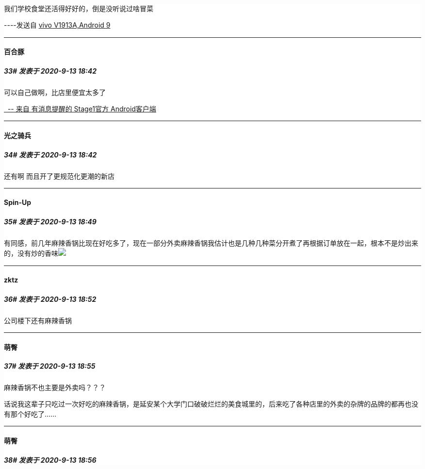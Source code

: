 
我们学校食堂还活得好好的，倒是没听说过啥冒菜


----发送自 [vivo V1913A,Android 9](http://stage1.5j4m.com/?1.33)


-----

####  百合豚  
##### 33#       发表于 2020-9-13 18:42


可以自己做啊，比店里便宜太多了

[  -- 来自 有消息提醒的 Stage1官方 Android客户端](https://www.coolapk.com/apk/140634)


-----

####  光之骑兵  
##### 34#       发表于 2020-9-13 18:42


还有啊 而且开了更规范化更潮的新店


-----

####  Spin-Up  
##### 35#       发表于 2020-9-13 18:49


有同感，前几年麻辣香锅比现在好吃多了，现在一部分外卖麻辣香锅我估计也是几种几种菜分开煮了再根据订单放在一起，根本不是炒出来的，没有炒的香味<img src="https://static.saraba1st.com/image/smiley/face2017/001.png" referrerpolicy="no-referrer">


-----

####  zktz  
##### 36#       发表于 2020-9-13 18:52


公司楼下还有麻辣香锅


-----

####  萌臀  
##### 37#       发表于 2020-9-13 18:55


麻辣香锅不也主要是外卖吗？？？


话说我这辈子只吃过一次好吃的麻辣香锅，是延安某个大学门口破破烂烂的美食城里的，后来吃了各种店里的外卖的杂牌的品牌的都再也没有那个好吃了……


-----

####  萌臀  
##### 38#       发表于 2020-9-13 18:56
